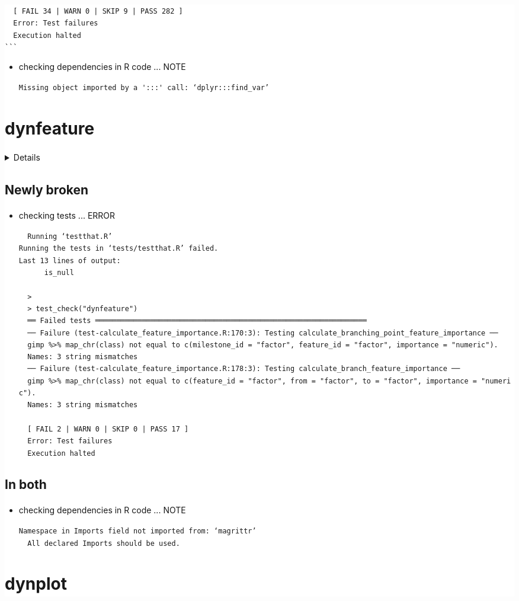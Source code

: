       [ FAIL 34 | WARN 0 | SKIP 9 | PASS 282 ]
      Error: Test failures
      Execution halted
    ```

*   checking dependencies in R code ... NOTE
    ```
    Missing object imported by a ':::' call: ‘dplyr:::find_var’
    ```

# dynfeature

<details></details>

## Newly broken

*   checking tests ... ERROR
    ```
      Running ‘testthat.R’
    Running the tests in ‘tests/testthat.R’ failed.
    Last 13 lines of output:
          is_null
      
      > 
      > test_check("dynfeature")
      ══ Failed tests ════════════════════════════════════════════════════════════════
      ── Failure (test-calculate_feature_importance.R:170:3): Testing calculate_branching_point_feature_importance ──
      gimp %>% map_chr(class) not equal to c(milestone_id = "factor", feature_id = "factor", importance = "numeric").
      Names: 3 string mismatches
      ── Failure (test-calculate_feature_importance.R:178:3): Testing calculate_branch_feature_importance ──
      gimp %>% map_chr(class) not equal to c(feature_id = "factor", from = "factor", to = "factor", importance = "numeric").
      Names: 3 string mismatches
      
      [ FAIL 2 | WARN 0 | SKIP 0 | PASS 17 ]
      Error: Test failures
      Execution halted
    ```

## In both

*   checking dependencies in R code ... NOTE
    ```
    Namespace in Imports field not imported from: ‘magrittr’
      All declared Imports should be used.
    ```

# dynplot
